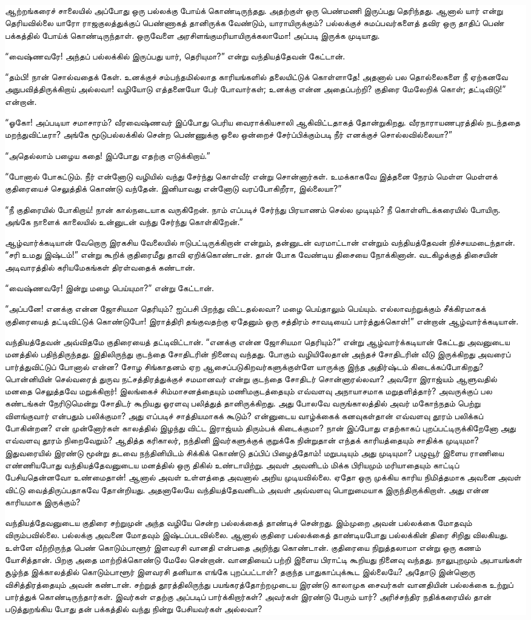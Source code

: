 ஆற்றங்கரைச் சாலையில் அப்போது ஒரு பல்லக்கு போய்க் கொண்டிருந்தது. அதற்குள் ஒரு பெண்மணி இருப்பது தெரிந்தது. ஆனால் யார் என்று தெரியவில்லை யாரோ ராஜகுலத்துக்குப் பெண்ணாகத் தானிருக்க வேண்டும், யாராயிருக்கும்? பல்லக்குச் சுமப்பவர்களைத் தவிர ஒரு தாதிப் பெண் பக்கத்தில் போய்க் கொண்டிருந்தாள். ஒருவேளை அரசிளங்குமரியாயிருக்கலாமோ! அப்படி இருக்க முடியாது.

&#8220;வைஷ்ணவரே! அந்தப் பல்லக்கில் இருப்பது யார், தெரியுமா?&#8221; என்று வந்தியத்தேவன் கேட்டான்.

&#8220;தம்பி! நான் சொல்வதைக் கேள். உனக்குச் சம்பந்தமில்லாத காரியங்களில் தலையிட்டுக் கொள்ளாதே! அதனால் பல தொல்லைகளை நீ ஏற்கனவே அநுபவித்திருக்கிறாய் அல்லவா! வழியோடு எத்தனையோ பேர் போவார்கள்; உனக்கு என்ன அதைப்பற்றி? குதிரை மேலேறிக் கொள்; தட்டிவிடு!&#8221; என்றான்.

&#8220;ஓகோ! அப்படியா சமாசாரம்? வீரவைஷ்ணவர் இப்போது பெரிய வைராக்கியசாலி ஆகிவிட்டதாகத் தோன்றுகிறது. வீரநாராயணபுரத்தில் நடந்ததை மறந்துவிட்டீரா? அங்கே மூடுபல்லக்கில் சென்ற பெண்ணுக்கு ஓலை ஒன்றைச் சேர்ப்பிக்கும்படி நீர் எனக்குச் சொல்லவில்லையா?&#8221;

&#8220;அதெல்லாம் பழைய கதை! இப்போது எதற்கு எடுக்கிறாய்.&#8221;

&#8220;போனால் போகட்டும். நீர் என்னோடு வழியில் வந்து சேர்ந்து கொள்வீர் என்று சொன்னார்கள். உமக்காகவே இத்தனை நேரம் மெள்ள மெள்ளக் குதிரையைச் செலுத்திக் கொண்டு வந்தேன். இனியாவது என்னோடு வரப்போகிறீரா, இல்லையா?&#8221;

&#8220;நீ குதிரையில் போகிறாய்! நான் கால்நடையாக வருகிறேன். நாம் எப்படிச் சேர்ந்து பிரயாணம் செல்ல முடியும்? நீ கொள்ளிடக்கரையில் போயிரு. அங்கே நாளைக் காலையில் உன்னுடன் வந்து சேர்ந்து கொள்கிறேன்.&#8221;

ஆழ்வார்க்கடியான் வேறொரு இரகசிய வேலையில் ஈடுபட்டிருக்கிறான் என்றும், தன்னுடன் வரமாட்டான் என்றும் வந்தியத்தேவன் நிச்சயமடைந்தான். &#8220;சரி உமது இஷ்டம்!&#8221; என்று கூறிக் குதிரைமீது தாவி ஏறிக்கொண்டான். தான் போக வேண்டிய திசையை நோக்கினான். வடகிழக்குத் திசையின் அடிவாரத்தில் கரியமேகங்கள் திரள்வதைக் கண்டான்.

&#8220;வைஷ்ணவரே! இன்று மழை பெய்யுமா?&#8221; என்று கேட்டான்.

&#8220;அப்பனே! எனக்கு என்ன ஜோசியமா தெரியும்? ஐப்பசி பிறந்து விட்டதல்லவா? மழை பெய்தாலும் பெய்யும். எல்லாவற்றுக்கும் சீக்கிரமாகக் குதிரையைத் தட்டிவிட்டுக் கொண்டுபோ! இராத்திரி தங்குவதற்கு ஏதேனும் ஒரு சத்திரம் சாவடியைப் பார்த்துக்கொள்!&#8221; என்றான் ஆழ்வார்க்கடியான்.

வந்தியத்தேவன் அவ்விதமே குதிரையைத் தட்டிவிட்டான். &#8220;எனக்கு என்ன ஜோசியமா தெரியும்?&#8221; என்று ஆழ்வார்க்கடியான் கேட்டது அவனுடைய மனத்தில் பதிந்திருந்தது. இதிலிருந்து குடந்தை சோதிடரின் நினைவு வந்தது. போகும் வழியிலேதான் அந்தச் சோதிடரின் வீடு இருக்கிறது அவரைப் பார்த்துவிட்டுப் போனால் என்ன? சோழ சிங்காதனம் ஏற ஆசைப்படுகிறவர்களுக்குள்ளே யாருக்கு இந்த அதிர்ஷ்டம் கிடைக்கப்போகிறது? பொன்னியின் செல்வரைத் துருவ நட்சத்திரத்துக்குச் சமமானவர் என்று குடந்தை சோதிடர் சொன்னாரல்லவா? அவரோ இராஜ்யம் ஆளுவதில் மனதை செலுத்தவே மறுக்கிறார்! இலங்கைச் சிம்மாசனத்தையும் மணிமகுடத்தையும் எவ்வளவு அநாயாசமாக மறுதளித்தார்? அவருக்குப் பல கண்டங்கள் நேரிடுமென்று சோதிடர் கூறியது ஓரளவு பலித்துத் தானிருக்கிறது. அது போலவே வருங்காலத்தில் அவர் மகோந்நதம் பெற்று விளங்குவார் என்பதும் பலிக்குமா? அது எப்படிச் சாத்தியமாகக் கூடும்? என்னுடைய வாழ்க்கைக் கனவுகள்தான் எவ்வளவு தூரம் பலிக்கப் போகின்றன? என் முன்னோர்கள் காலத்தில் இழந்து விட்ட இராஜ்யம் திரும்பக் கிடைக்குமா? நான் இப்போது எதற்காகப் புறப்பட்டிருக்கிறேனோ அது எவ்வளவு தூரம் நிறைவேறும்? ஆதித்த கரிகாலர், நந்தினி இவர்களுக்குக் குறுக்கே நின்றுதான் எந்தக் காரியத்தையும் சாதிக்க முடியுமா? இதுவரையில் இரண்டு மூன்று தடவை நந்தினியிடம் சிக்கிக் கொண்டு தப்பிப் பிழைத்தோம்! மறுபடியும் அது முடியுமா? பழுவூர் இளைய ராணியை எண்ணியபோது வந்தியத்தேவனுடைய மனத்தில் ஒரு திகில் உண்டாயிற்று. அவள் அவனிடம் மிக்க பிரியமும் மரியாதையும் காட்டிப் பேசியதென்னவோ உண்மைதான்! ஆனால் அவள் உள்ளத்தை அவனால் அறிய முடியவில்லை. ஏதோ ஒரு முக்கிய காரிய நிமித்தமாக அவனை அவள் விட்டு வைத்திருப்பதாகவே தோன்றியது. அதனாலேயே வந்தியத்தேவனிடம் அவள் அவ்வளவு பொறுமையாக இருந்திருக்கிறாள். அது என்ன காரியமாக இருக்கும்?

வந்தியத்தேவனுடைய குதிரை சற்றுமுன் அந்த வழியே சென்ற பல்லக்கைத் தாண்டிச் சென்றது. இம்முறை அவன் பல்லக்கை மோதவும் விரும்பவில்லை. பல்லக்கு அவனை மோதவும் இஷ்டப்படவில்லை. ஆனால் குதிரை பல்லக்கைத் தாண்டியபோது பல்லக்கின் திரை சிறிது விலகியது. உள்ளே வீற்றிருந்த பெண் கொடும்பாளூர் இளவரசி வானதி என்பதை அறிந்து கொண்டான். குதிரையை நிறுத்தலாமா என்று ஒரு கணம் யோசித்தான். பிறகு அதை மாற்றிக்கொண்டு மேலே சென்றான். வானதியைப் பற்றி இளைய பிராட்டி கூறியது நினைவு வந்தது. நாலுபுறமும் அபாயங்கள் சூழ்ந்த இக்காலத்தில் கொடும்பாளூர் இளவரசி தனியாக எங்கே புறப்பட்டாள்? தகுந்த பாதுகாப்புக்கூட இல்லையே? அதோடு இன்னொரு விசித்திரத்தையும் அவன் கண்டான். சற்றுத் தூரத்திலிருந்து பயங்கரத்தோற்றமுடைய இரண்டு காலாமுக சைவர்கள் வானதியின் பல்லக்கை உற்றுப் பார்த்துக் கொண்டிருந்தார்கள். இவர்கள் எதற்கு அப்படிப் பார்க்கிறார்கள்? அவர்கள் இரண்டு பேரும் யார்? அரிச்சந்திர நதிக்கரையில் தான் படுத்துறங்கிய போது தன் பக்கத்தில் வந்து நின்று பேசியவர்கள் அல்லவா?
